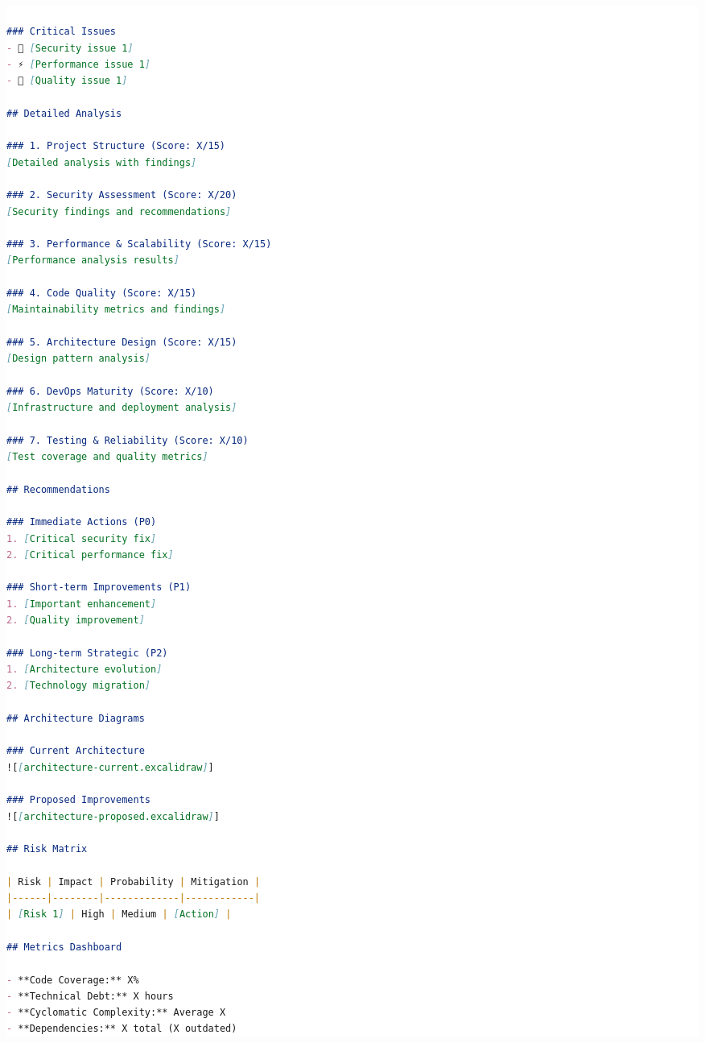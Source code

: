    ```markdown
   
   ### Critical Issues
   - 🚨 [Security issue 1]
   - ⚡ [Performance issue 1]
   - 🐛 [Quality issue 1]
   
   ## Detailed Analysis
   
   ### 1. Project Structure (Score: X/15)
   [Detailed analysis with findings]
   
   ### 2. Security Assessment (Score: X/20)
   [Security findings and recommendations]
   
   ### 3. Performance & Scalability (Score: X/15)
   [Performance analysis results]
   
   ### 4. Code Quality (Score: X/15)
   [Maintainability metrics and findings]
   
   ### 5. Architecture Design (Score: X/15)
   [Design pattern analysis]
   
   ### 6. DevOps Maturity (Score: X/10)
   [Infrastructure and deployment analysis]
   
   ### 7. Testing & Reliability (Score: X/10)
   [Test coverage and quality metrics]
   
   ## Recommendations
   
   ### Immediate Actions (P0)
   1. [Critical security fix]
   2. [Critical performance fix]
   
   ### Short-term Improvements (P1)
   1. [Important enhancement]
   2. [Quality improvement]
   
   ### Long-term Strategic (P2)
   1. [Architecture evolution]
   2. [Technology migration]
   
   ## Architecture Diagrams
   
   ### Current Architecture
   ![[architecture-current.excalidraw]]
   
   ### Proposed Improvements
   ![[architecture-proposed.excalidraw]]
   
   ## Risk Matrix
   
   | Risk | Impact | Probability | Mitigation |
   |------|--------|-------------|------------|
   | [Risk 1] | High | Medium | [Action] |
   
   ## Metrics Dashboard
   
   - **Code Coverage:** X%
   - **Technical Debt:** X hours
   - **Cyclomatic Complexity:** Average X
   - **Dependencies:** X total (X outdated)
   ```